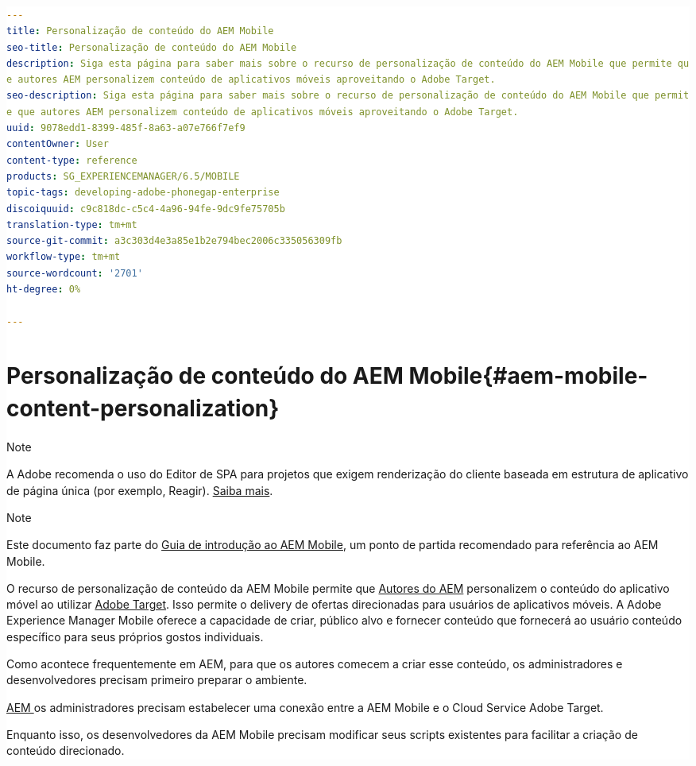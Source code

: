 ```yaml
---
title: Personalização de conteúdo do AEM Mobile
seo-title: Personalização de conteúdo do AEM Mobile
description: Siga esta página para saber mais sobre o recurso de personalização de conteúdo do AEM Mobile que permite que autores AEM personalizem conteúdo de aplicativos móveis aproveitando o Adobe Target.
seo-description: Siga esta página para saber mais sobre o recurso de personalização de conteúdo do AEM Mobile que permite que autores AEM personalizem conteúdo de aplicativos móveis aproveitando o Adobe Target.
uuid: 9078edd1-8399-485f-8a63-a07e766f7ef9
contentOwner: User
content-type: reference
products: SG_EXPERIENCEMANAGER/6.5/MOBILE
topic-tags: developing-adobe-phonegap-enterprise
discoiquuid: c9c818dc-c5c4-4a96-94fe-9dc9fe75705b
translation-type: tm+mt
source-git-commit: a3c303d4e3a85e1b2e794bec2006c335056309fb
workflow-type: tm+mt
source-wordcount: '2701'
ht-degree: 0%

---
```



# Personalização de conteúdo do AEM Mobile{#aem-mobile-content-personalization}

>[!NOTE]
>
>A Adobe recomenda o uso do Editor de SPA para projetos que exigem renderização do cliente baseada em estrutura de aplicativo de página única (por exemplo, Reagir). [Saiba mais](/help/sites-developing/spa-overview.md).

>[!NOTE]
>
>Este documento faz parte do [Guia de introdução ao AEM Mobile](/help/mobile/getting-started-aem-mobile.md), um ponto de partida recomendado para referência ao AEM Mobile.

O recurso de personalização de conteúdo da AEM Mobile permite que [Autores do AEM](#author) personalizem o conteúdo do aplicativo móvel ao utilizar [Adobe Target](https://www.adobe.com/ca/marketing-cloud/testing-targeting.html). Isso permite o delivery de ofertas direcionadas para usuários de aplicativos móveis. A Adobe Experience Manager Mobile oferece a capacidade de criar, público alvo e fornecer conteúdo que fornecerá ao usuário conteúdo específico para seus próprios gostos individuais.

Como acontece frequentemente em AEM, para que os autores comecem a criar esse conteúdo, os administradores e desenvolvedores precisam primeiro preparar o ambiente.

[AEM ](#administrator) os administradores precisam estabelecer uma conexão entre a AEM Mobile e o Cloud Service Adobe Target.

Enquanto isso, os desenvolvedores da AEM Mobile [](#developer) precisam modificar seus scripts existentes para facilitar a criação de conteúdo direcionado.
